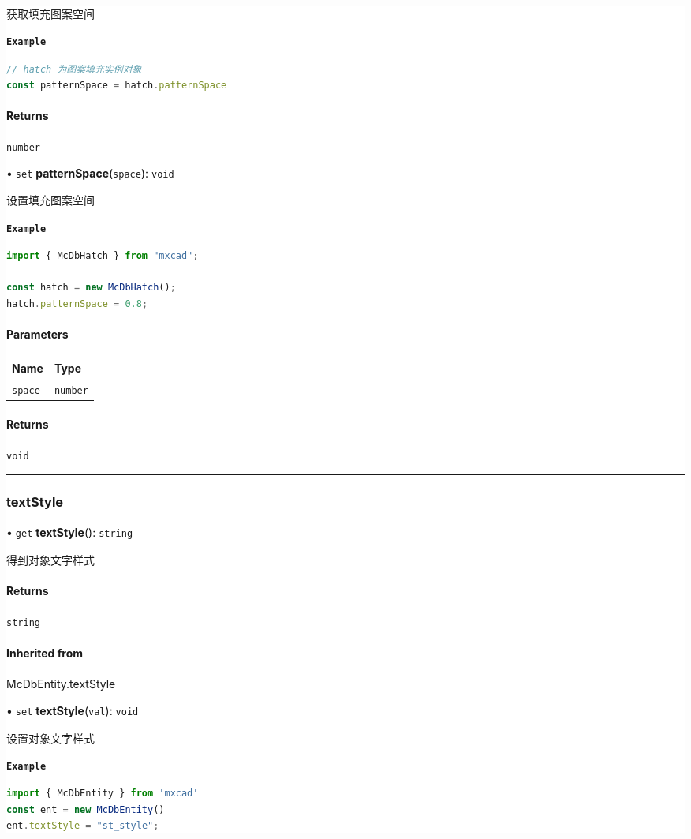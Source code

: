获取填充图案空间

**`Example`**

```ts
// hatch 为图案填充实例对象
const patternSpace = hatch.patternSpace
```

#### Returns

`number`

• `set` **patternSpace**(`space`): `void`

设置填充图案空间

**`Example`**

```ts
import { McDbHatch } from "mxcad";

const hatch = new McDbHatch();
hatch.patternSpace = 0.8;
```

#### Parameters

| Name | Type |
| :------ | :------ |
| `space` | `number` |

#### Returns

`void`

___

### textStyle

• `get` **textStyle**(): `string`

得到对象文字样式

#### Returns

`string`

#### Inherited from

McDbEntity.textStyle

• `set` **textStyle**(`val`): `void`

设置对象文字样式

**`Example`**

```ts
import { McDbEntity } from 'mxcad'
const ent = new McDbEntity()
ent.textStyle = "st_style";
```
